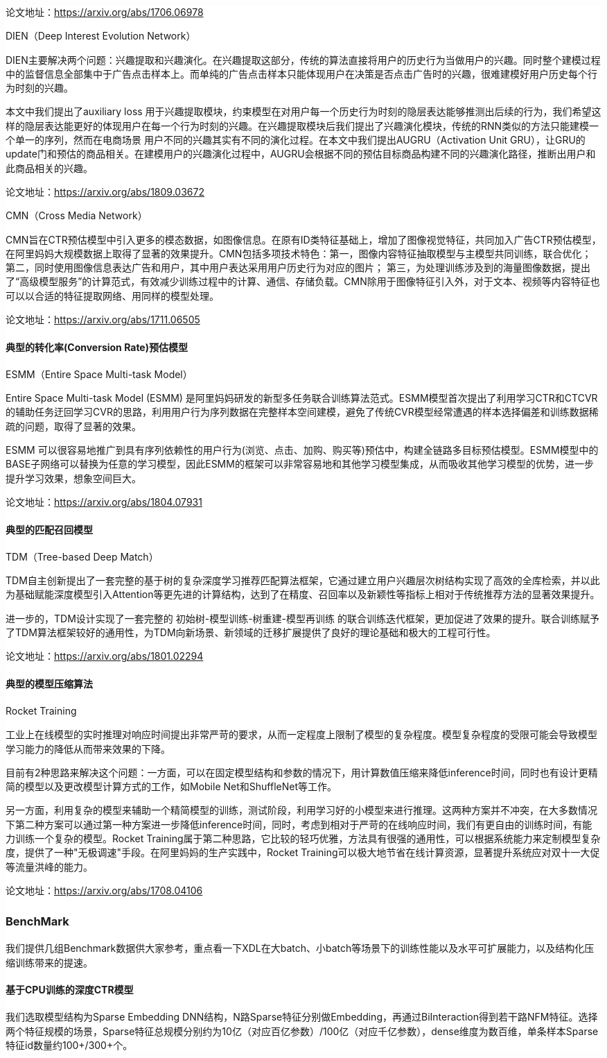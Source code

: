 论文地址：https://arxiv.org/abs/1706.06978

DIEN（Deep Interest Evolution Network）

DIEN主要解决两个问题：兴趣提取和兴趣演化。在兴趣提取这部分，传统的算法直接将用户的历史行为当做用户的兴趣。同时整个建模过程中的监督信息全部集中于广告点击样本上。而单纯的广告点击样本只能体现用户在决策是否点击广告时的兴趣，很难建模好用户历史每个行为时刻的兴趣。

本文中我们提出了auxiliary loss 用于兴趣提取模块，约束模型在对用户每一个历史行为时刻的隐层表达能够推测出后续的行为，我们希望这样的隐层表达能更好的体现用户在每一个行为时刻的兴趣。在兴趣提取模块后我们提出了兴趣演化模块，传统的RNN类似的方法只能建模一个单一的序列，然而在电商场景 用户不同的兴趣其实有不同的演化过程。在本文中我们提出AUGRU（Activation Unit GRU），让GRU的update门和预估的商品相关。在建模用户的兴趣演化过程中，AUGRU会根据不同的预估目标商品构建不同的兴趣演化路径，推断出用户和此商品相关的兴趣。

论文地址：https://arxiv.org/abs/1809.03672

CMN（Cross Media Network）

CMN旨在CTR预估模型中引入更多的模态数据，如图像信息。在原有ID类特征基础上，增加了图像视觉特征，共同加入广告CTR预估模型，在阿里妈妈大规模数据上取得了显著的效果提升。CMN包括多项技术特色：第一，图像内容特征抽取模型与主模型共同训练，联合优化； 第二，同时使用图像信息表达广告和用户，其中用户表达采用用户历史行为对应的图片； 第三，为处理训练涉及到的海量图像数据，提出了“高级模型服务”的计算范式，有效减少训练过程中的计算、通信、存储负载。CMN除用于图像特征引入外，对于文本、视频等内容特征也可以以合适的特征提取网络、用同样的模型处理。

论文地址：https://arxiv.org/abs/1711.06505

<h4>典型的转化率(Conversion Rate)预估模型</h4>
ESMM（Entire Space Multi-task Model）

Entire Space Multi-task Model (ESMM) 是阿里妈妈研发的新型多任务联合训练算法范式。ESMM模型首次提出了利用学习CTR和CTCVR的辅助任务迂回学习CVR的思路，利用用户行为序列数据在完整样本空间建模，避免了传统CVR模型经常遭遇的样本选择偏差和训练数据稀疏的问题，取得了显著的效果。

ESMM 可以很容易地推广到具有序列依赖性的用户行为(浏览、点击、加购、购买等)预估中，构建全链路多目标预估模型。ESMM模型中的BASE子网络可以替换为任意的学习模型，因此ESMM的框架可以非常容易地和其他学习模型集成，从而吸收其他学习模型的优势，进一步提升学习效果，想象空间巨大。

论文地址：https://arxiv.org/abs/1804.07931

<h4>典型的匹配召回模型</h4>
TDM（Tree-based Deep Match）

TDM自主创新提出了一套完整的基于树的复杂深度学习推荐匹配算法框架，它通过建立用户兴趣层次树结构实现了高效的全库检索，并以此为基础赋能深度模型引入Attention等更先进的计算结构，达到了在精度、召回率以及新颖性等指标上相对于传统推荐方法的显著效果提升。

进一步的，TDM设计实现了一套完整的 初始树-模型训练-树重建-模型再训练 的联合训练迭代框架，更加促进了效果的提升。联合训练赋予了TDM算法框架较好的通用性，为TDM向新场景、新领域的迁移扩展提供了良好的理论基础和极大的工程可行性。

论文地址：https://arxiv.org/abs/1801.02294

<h4>典型的模型压缩算法</h4>
Rocket Training

工业上在线模型的实时推理对响应时间提出非常严苛的要求，从而一定程度上限制了模型的复杂程度。模型复杂程度的受限可能会导致模型学习能力的降低从而带来效果的下降。

目前有2种思路来解决这个问题：一方面，可以在固定模型结构和参数的情况下，用计算数值压缩来降低inference时间，同时也有设计更精简的模型以及更改模型计算方式的工作，如Mobile Net和ShuffleNet等工作。

另一方面，利用复杂的模型来辅助一个精简模型的训练，测试阶段，利用学习好的小模型来进行推理。这两种方案并不冲突，在大多数情况下第二种方案可以通过第一种方案进一步降低inference时间，同时，考虑到相对于严苛的在线响应时间，我们有更自由的训练时间，有能力训练一个复杂的模型。Rocket Training属于第二种思路，它比较的轻巧优雅，方法具有很强的通用性，可以根据系统能力来定制模型复杂度，提供了一种"无极调速"手段。在阿里妈妈的生产实践中，Rocket Training可以极大地节省在线计算资源，显著提升系统应对双十一大促等流量洪峰的能力。

论文地址：https://arxiv.org/abs/1708.04106

<h3>BenchMark</h3>
我们提供几组Benchmark数据供大家参考，重点看一下XDL在大batch、小batch等场景下的训练性能以及水平可扩展能力，以及结构化压缩训练带来的提速。

<h4>基于CPU训练的深度CTR模型</h4>
我们选取模型结构为Sparse Embedding DNN结构，N路Sparse特征分别做Embedding，再通过BiInteraction得到若干路NFM特征。选择两个特征规模的场景，Sparse特征总规模分别约为10亿（对应百亿参数）/100亿（对应千亿参数），dense维度为数百维，单条样本Sparse特征id数量约100+/300+个。
